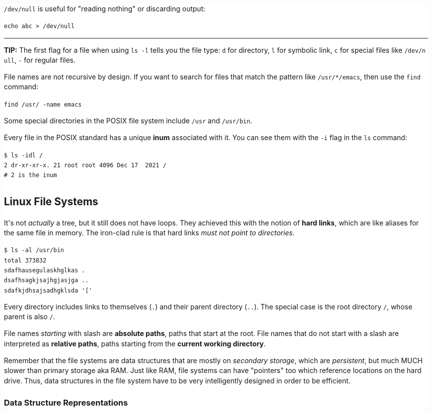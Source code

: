 `/dev/null` is useful for "reading nothing" or discarding output:

```shell
echo abc > /dev/null
```

---

**TIP:** The first flag for a file when using `ls -l` tells you the file type: `d` for directory, `l` for symbolic link, `c` for special files like `/dev/null`, `-` for regular files.

File names are not recursive by design. If you want to search for files that match the pattern like `/usr/*/emacs`, then use the `find` command:

```shell
find /usr/ -name emacs
```

Some special directories in the POSIX file system include `/usr` and `/usr/bin`.

Every file in the POSIX standard has a unique **inum** associated with it. You can see them with the `-i` flag in the `ls` command:

```
$ ls -idl /
2 dr-xr-xr-x. 21 root root 4096 Dec 17  2021 /
# 2 is the inum
```


## Linux File Systems

It's not *actually* a tree, but it still does not have loops. They achieved this with the notion of **hard links**, which are like aliases for the same file in memory. The iron-clad rule is that hard links *must not point to directories*.

```console
$ ls -al /usr/bin
total 373832
sdafhausegulaskhglkas .
dsafhsagkjsajhgjasjga ..
sdafkjdhsajsadhgklsda '['
```

Every directory includes links to themselves (`.`) and their parent directory (`..`). The special case is the root directory `/`, whose parent is also `/`.

File names *starting* with slash are **absolute paths**, paths that start at the root. File names that do not start with a slash are interpreted as **relative paths**, paths starting from the **current working directory**.

Remember that the file systems are data structures that are mostly on *secondary storage*, which are *persistent*, but much MUCH slower than primary storage aka RAM. Just like RAM, file systems can have "pointers" too which reference locations on the hard drive. Thus, data structures in the file system have to be very intelligently designed in order to be efficient.


### Data Structure Representations
